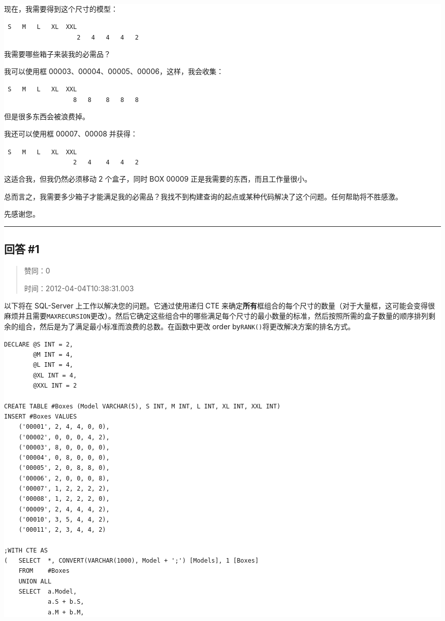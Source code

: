 现在，我需要得到这个尺寸的模型：

```
 S   M   L   XL  XXL
                    2   4   4   4   2 
```

我需要哪些箱子来装我的必需品？

我可以使用框 00003、00004、00005、00006，这样，我会收集：

```
 S   M   L   XL  XXL
                   8   8    8   8   8 
```

但是很多东西会被浪费掉。

我还可以使用框 00007、00008 并获得：

```
 S   M   L   XL  XXL
                   2   4    4   4   2 
```

这适合我，但我仍然必须移动 2 个盒子，同时 BOX 00009 正是我需要的东西，而且工作量很小。

总而言之，我需要多少箱子才能满足我的必需品？我找不到构建查询的起点或某种代码解决了这个问题。任何帮助将不胜感激。

先感谢您。

* * *

## 回答 #1

> 赞同：0
> 
> 时间：2012-04-04T10:38:31.003

以下将在 SQL-Server 上工作以解决您的问题。它通过使用递归 CTE 来确定**所有**框组合的每个尺寸的数量（对于大量框，这可能会变得很麻烦并且需要`MAXRECURSION`更改）。然后它确定这些组合中的哪些满足每个尺寸的最小数量的标准，然后按照所需的盒子数量的顺序排列剩余的组合，然后是为了满足最小标准而浪费的总数。在函数中更改 order by`RANK()`将更改解决方案的排名方式。

```
DECLARE @S INT = 2,
        @M INT = 4,
        @L INT = 4,
        @XL INT = 4,
        @XXL INT = 2

CREATE TABLE #Boxes (Model VARCHAR(5), S INT, M INT, L INT, XL INT, XXL INT)
INSERT #Boxes VALUES
    ('00001', 2, 4, 4, 0, 0),
    ('00002', 0, 0, 0, 4, 2),
    ('00003', 8, 0, 0, 0, 0),
    ('00004', 0, 8, 0, 0, 0),
    ('00005', 2, 0, 8, 8, 0),
    ('00006', 2, 0, 0, 0, 8),
    ('00007', 1, 2, 2, 2, 2),
    ('00008', 1, 2, 2, 2, 0),
    ('00009', 2, 4, 4, 4, 2),
    ('00010', 3, 5, 4, 4, 2),
    ('00011', 2, 3, 4, 4, 2)

;WITH CTE AS
(   SELECT  *, CONVERT(VARCHAR(1000), Model + ';') [Models], 1 [Boxes]
    FROM    #Boxes
    UNION ALL
    SELECT  a.Model, 
            a.S + b.S, 
            a.M + b.M, 
```